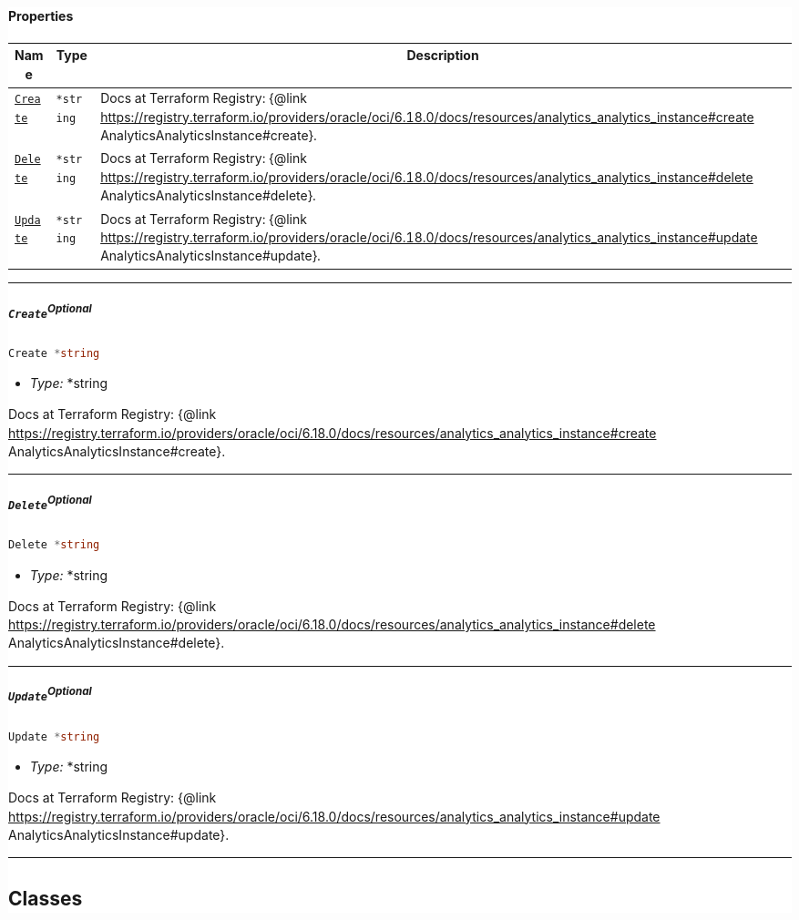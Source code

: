 #### Properties <a name="Properties" id="Properties"></a>

| **Name** | **Type** | **Description** |
| --- | --- | --- |
| <code><a href="#rhizo-co-terraform-provider-oci.analyticsAnalyticsInstance.AnalyticsAnalyticsInstanceTimeouts.property.create">Create</a></code> | <code>*string</code> | Docs at Terraform Registry: {@link https://registry.terraform.io/providers/oracle/oci/6.18.0/docs/resources/analytics_analytics_instance#create AnalyticsAnalyticsInstance#create}. |
| <code><a href="#rhizo-co-terraform-provider-oci.analyticsAnalyticsInstance.AnalyticsAnalyticsInstanceTimeouts.property.delete">Delete</a></code> | <code>*string</code> | Docs at Terraform Registry: {@link https://registry.terraform.io/providers/oracle/oci/6.18.0/docs/resources/analytics_analytics_instance#delete AnalyticsAnalyticsInstance#delete}. |
| <code><a href="#rhizo-co-terraform-provider-oci.analyticsAnalyticsInstance.AnalyticsAnalyticsInstanceTimeouts.property.update">Update</a></code> | <code>*string</code> | Docs at Terraform Registry: {@link https://registry.terraform.io/providers/oracle/oci/6.18.0/docs/resources/analytics_analytics_instance#update AnalyticsAnalyticsInstance#update}. |

---

##### `Create`<sup>Optional</sup> <a name="Create" id="rhizo-co-terraform-provider-oci.analyticsAnalyticsInstance.AnalyticsAnalyticsInstanceTimeouts.property.create"></a>

```go
Create *string
```

- *Type:* *string

Docs at Terraform Registry: {@link https://registry.terraform.io/providers/oracle/oci/6.18.0/docs/resources/analytics_analytics_instance#create AnalyticsAnalyticsInstance#create}.

---

##### `Delete`<sup>Optional</sup> <a name="Delete" id="rhizo-co-terraform-provider-oci.analyticsAnalyticsInstance.AnalyticsAnalyticsInstanceTimeouts.property.delete"></a>

```go
Delete *string
```

- *Type:* *string

Docs at Terraform Registry: {@link https://registry.terraform.io/providers/oracle/oci/6.18.0/docs/resources/analytics_analytics_instance#delete AnalyticsAnalyticsInstance#delete}.

---

##### `Update`<sup>Optional</sup> <a name="Update" id="rhizo-co-terraform-provider-oci.analyticsAnalyticsInstance.AnalyticsAnalyticsInstanceTimeouts.property.update"></a>

```go
Update *string
```

- *Type:* *string

Docs at Terraform Registry: {@link https://registry.terraform.io/providers/oracle/oci/6.18.0/docs/resources/analytics_analytics_instance#update AnalyticsAnalyticsInstance#update}.

---

## Classes <a name="Classes" id="Classes"></a>
